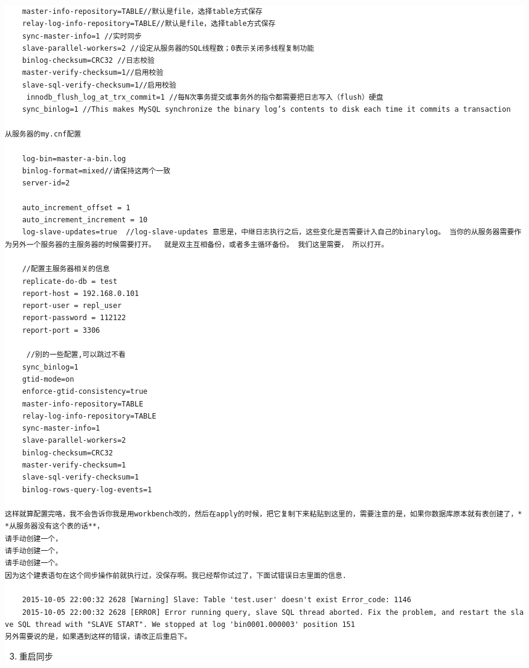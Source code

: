 		master-info-repository=TABLE//默认是file，选择table方式保存
		relay-log-info-repository=TABLE//默认是file，选择table方式保存 
		sync-master-info=1 //实时同步		
		slave-parallel-workers=2 //设定从服务器的SQL线程数；0表示关闭多线程复制功能
		binlog-checksum=CRC32 //日志校验
		master-verify-checksum=1//启用校验
		slave-sql-verify-checksum=1//启用校验	  
		 innodb_flush_log_at_trx_commit=1 //每N次事务提交或事务外的指令都需要把日志写入（flush）硬盘
		sync_binlog=1 //This makes MySQL synchronize the binary log’s contents to disk each time it commits a transaction  

	从服务器的my.cnf配置

	 	log-bin=master-a-bin.log
	 	binlog-format=mixed//请保持这两个一致
	    server-id=2

		auto_increment_offset = 1
		auto_increment_increment = 10
		log-slave-updates=true	//log-slave-updates 意思是，中继日志执行之后，这些变化是否需要计入自己的binarylog。 当你的从服务器需要作为另外一个服务器的主服务器的时候需要打开。  就是双主互相备份，或者多主循环备份。 我们这里需要， 所以打开。

	    //配置主服务器相关的信息
		replicate-do-db = test
		report-host = 192.168.0.101
		report-user = repl_user
		report-password = 112122
		report-port = 3306

	     //别的一些配置,可以跳过不看
		sync_binlog=1
		gtid-mode=on
		enforce-gtid-consistency=true
		master-info-repository=TABLE
		relay-log-info-repository=TABLE
		sync-master-info=1
		slave-parallel-workers=2
		binlog-checksum=CRC32
		master-verify-checksum=1
		slave-sql-verify-checksum=1
		binlog-rows-query-log-events=1

	这样就算配置完咯，我不会告诉你我是用workbench改的，然后在apply的时候，把它复制下来粘贴到这里的，需要注意的是，如果你数据库原本就有表创建了，**从服务器没有这个表的话**，
	请手动创建一个，
	请手动创建一个，
	请手动创建一个。
	因为这个建表语句在这个同步操作前就执行过，没保存啊。我已经帮你试过了，下面试错误日志里面的信息.

		2015-10-05 22:00:32 2628 [Warning] Slave: Table 'test.user' doesn't exist Error_code: 1146
		2015-10-05 22:00:32 2628 [ERROR] Error running query, slave SQL thread aborted. Fix the problem, and restart the slave SQL thread with "SLAVE START". We stopped at log 'bin0001.000003' position 151
    另外需要说的是，如果遇到这样的错误，请改正后重启下。

3.  重启同步
